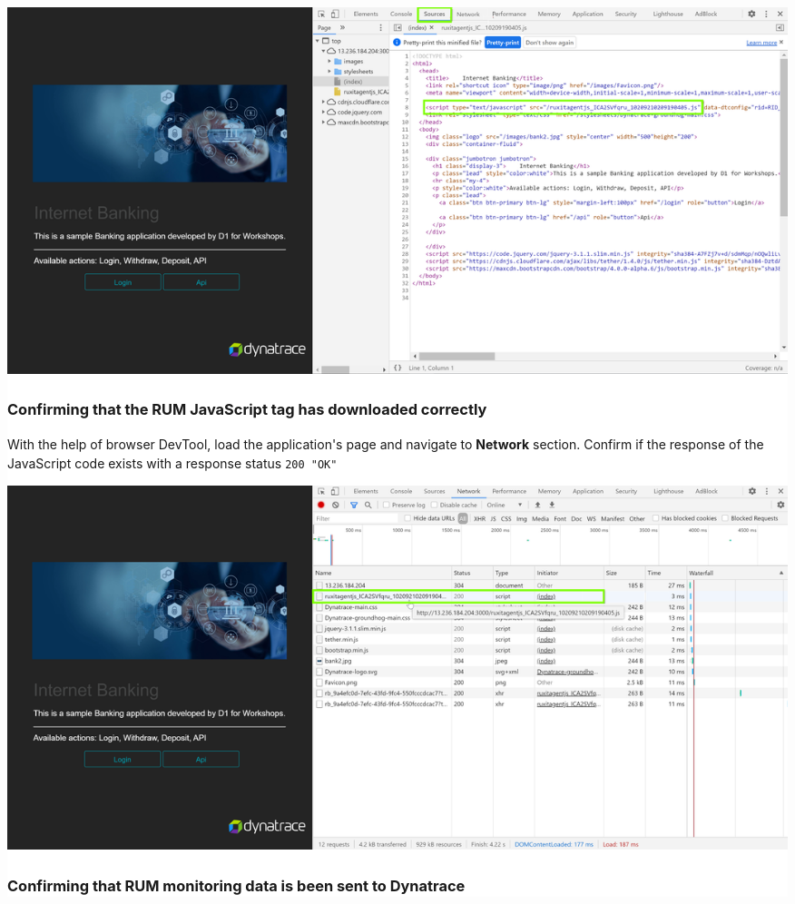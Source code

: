 ![Application-JavaScript-Tag](./assets/rum/Application/JSTag-Source.png)

### Confirming that the RUM JavaScript tag has downloaded correctly

With the help of browser DevTool, load the application's page and navigate to **Network** section. Confirm if the response of the JavaScript code exists with a response status `200 "OK"`

![Application-JavaScript-Tag](./assets/rum/Application/JSTag-Network.png)

### Confirming that RUM monitoring data is been sent to Dynatrace
